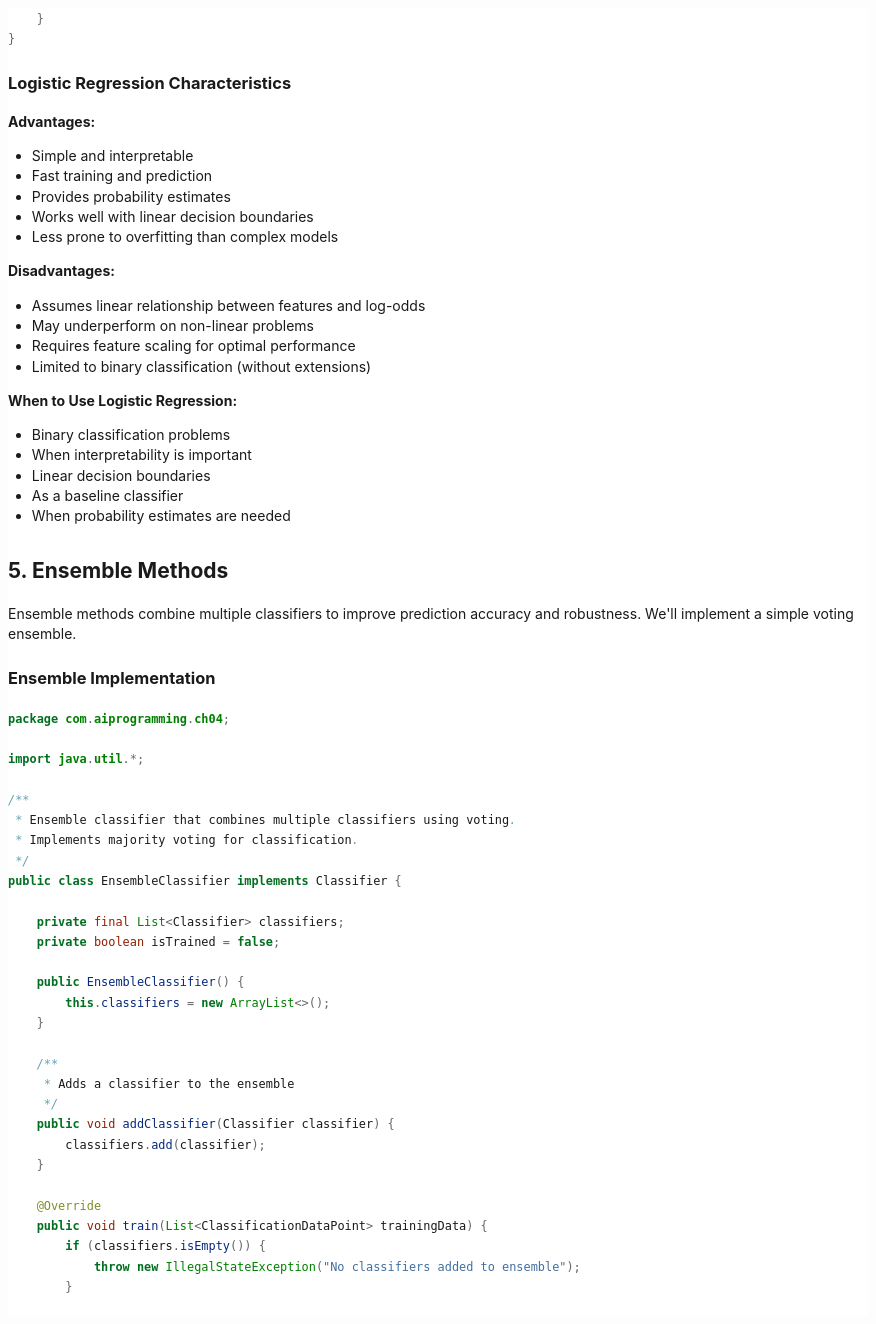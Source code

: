 ```java
    }
}
```

### Logistic Regression Characteristics

**Advantages:**
- Simple and interpretable
- Fast training and prediction
- Provides probability estimates
- Works well with linear decision boundaries
- Less prone to overfitting than complex models

**Disadvantages:**
- Assumes linear relationship between features and log-odds
- May underperform on non-linear problems
- Requires feature scaling for optimal performance
- Limited to binary classification (without extensions)

**When to Use Logistic Regression:**
- Binary classification problems
- When interpretability is important
- Linear decision boundaries
- As a baseline classifier
- When probability estimates are needed

## 5. Ensemble Methods

Ensemble methods combine multiple classifiers to improve prediction accuracy and robustness. We'll implement a simple voting ensemble.

### Ensemble Implementation

```java
package com.aiprogramming.ch04;

import java.util.*;

/**
 * Ensemble classifier that combines multiple classifiers using voting.
 * Implements majority voting for classification.
 */
public class EnsembleClassifier implements Classifier {
    
    private final List<Classifier> classifiers;
    private boolean isTrained = false;
    
    public EnsembleClassifier() {
        this.classifiers = new ArrayList<>();
    }
    
    /**
     * Adds a classifier to the ensemble
     */
    public void addClassifier(Classifier classifier) {
        classifiers.add(classifier);
    }
    
    @Override
    public void train(List<ClassificationDataPoint> trainingData) {
        if (classifiers.isEmpty()) {
            throw new IllegalStateException("No classifiers added to ensemble");
        }
        
```
